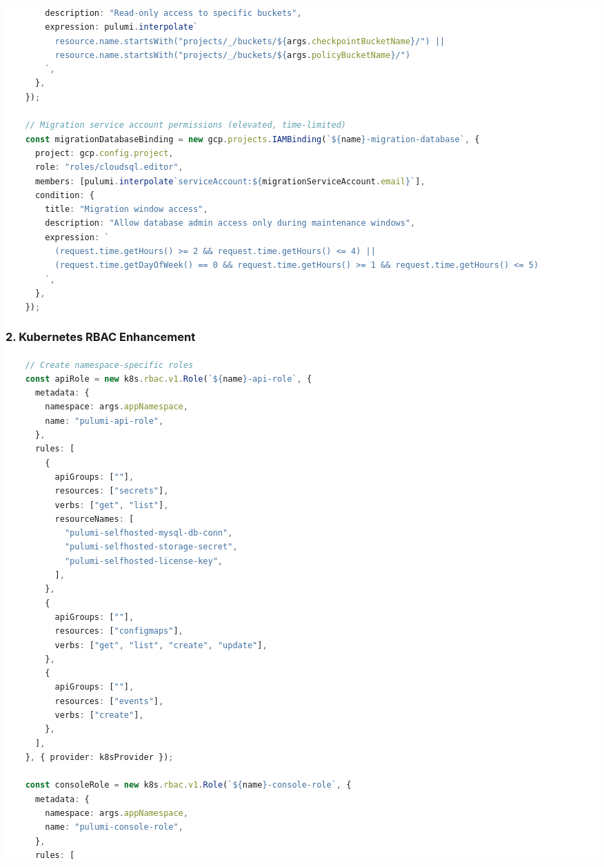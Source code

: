 ```typescript
        description: "Read-only access to specific buckets",
        expression: pulumi.interpolate`
          resource.name.startsWith("projects/_/buckets/${args.checkpointBucketName}/") ||
          resource.name.startsWith("projects/_/buckets/${args.policyBucketName}/")
        `,
      },
    });

    // Migration service account permissions (elevated, time-limited)
    const migrationDatabaseBinding = new gcp.projects.IAMBinding(`${name}-migration-database`, {
      project: gcp.config.project,
      role: "roles/cloudsql.editor",
      members: [pulumi.interpolate`serviceAccount:${migrationServiceAccount.email}`],
      condition: {
        title: "Migration window access",
        description: "Allow database admin access only during maintenance windows",
        expression: `
          (request.time.getHours() >= 2 && request.time.getHours() <= 4) ||
          (request.time.getDayOfWeek() == 0 && request.time.getHours() >= 1 && request.time.getHours() <= 5)
        `,
      },
    });
```

### 2. Kubernetes RBAC Enhancement
```typescript
    // Create namespace-specific roles
    const apiRole = new k8s.rbac.v1.Role(`${name}-api-role`, {
      metadata: {
        namespace: args.appNamespace,
        name: "pulumi-api-role",
      },
      rules: [
        {
          apiGroups: [""],
          resources: ["secrets"],
          verbs: ["get", "list"],
          resourceNames: [
            "pulumi-selfhosted-mysql-db-conn",
            "pulumi-selfhosted-storage-secret",
            "pulumi-selfhosted-license-key",
          ],
        },
        {
          apiGroups: [""],
          resources: ["configmaps"],
          verbs: ["get", "list", "create", "update"],
        },
        {
          apiGroups: [""],
          resources: ["events"],
          verbs: ["create"],
        },
      ],
    }, { provider: k8sProvider });

    const consoleRole = new k8s.rbac.v1.Role(`${name}-console-role`, {
      metadata: {
        namespace: args.appNamespace,
        name: "pulumi-console-role",
      },
      rules: [
```